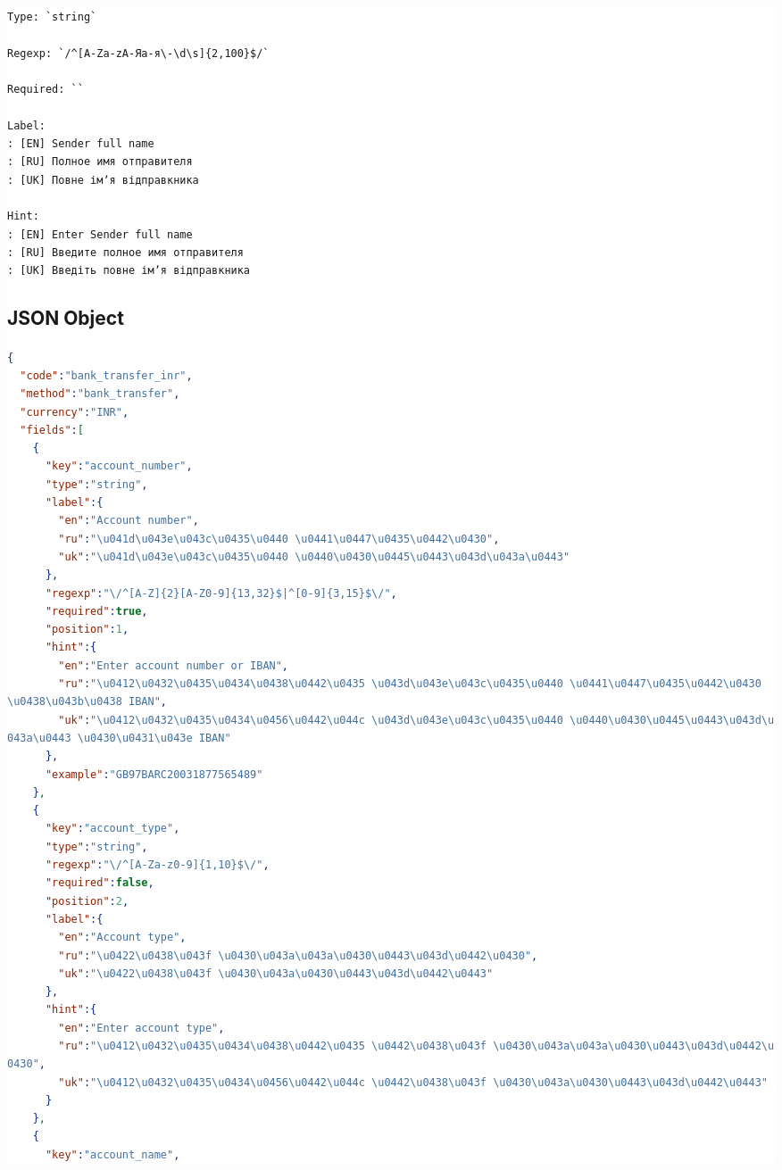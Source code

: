 	Type: `string` 
 
	Regexp: `/^[A-Za-zА-Яа-я\-\d\s]{2,100}$/` 
 
	Required: `` 
 
	Label:  
	: [EN] Sender full name 
	: [RU] Полное имя отправителя 
	: [UK] Повне імʼя відправкника 
 
	Hint:  
	: [EN] Enter Sender full name 
	: [RU] Введите полное имя отправителя 
	: [UK] Введіть повне імʼя відправкника 
 

## JSON Object 

```json
{
  "code":"bank_transfer_inr",
  "method":"bank_transfer",
  "currency":"INR",
  "fields":[
    {
      "key":"account_number",
      "type":"string",
      "label":{
        "en":"Account number",
        "ru":"\u041d\u043e\u043c\u0435\u0440 \u0441\u0447\u0435\u0442\u0430",
        "uk":"\u041d\u043e\u043c\u0435\u0440 \u0440\u0430\u0445\u0443\u043d\u043a\u0443"
      },
      "regexp":"\/^[A-Z]{2}[A-Z0-9]{13,32}$|^[0-9]{3,15}$\/",
      "required":true,
      "position":1,
      "hint":{
        "en":"Enter account number or IBAN",
        "ru":"\u0412\u0432\u0435\u0434\u0438\u0442\u0435 \u043d\u043e\u043c\u0435\u0440 \u0441\u0447\u0435\u0442\u0430 \u0438\u043b\u0438 IBAN",
        "uk":"\u0412\u0432\u0435\u0434\u0456\u0442\u044c \u043d\u043e\u043c\u0435\u0440 \u0440\u0430\u0445\u0443\u043d\u043a\u0443 \u0430\u0431\u043e IBAN"
      },
      "example":"GB97BARC20031877565489"
    },
    {
      "key":"account_type",
      "type":"string",
      "regexp":"\/^[A-Za-z0-9]{1,10}$\/",
      "required":false,
      "position":2,
      "label":{
        "en":"Account type",
        "ru":"\u0422\u0438\u043f \u0430\u043a\u043a\u0430\u0443\u043d\u0442\u0430",
        "uk":"\u0422\u0438\u043f \u0430\u043a\u0430\u0443\u043d\u0442\u0443"
      },
      "hint":{
        "en":"Enter account type",
        "ru":"\u0412\u0432\u0435\u0434\u0438\u0442\u0435 \u0442\u0438\u043f \u0430\u043a\u043a\u0430\u0443\u043d\u0442\u0430",
        "uk":"\u0412\u0432\u0435\u0434\u0456\u0442\u044c \u0442\u0438\u043f \u0430\u043a\u0430\u0443\u043d\u0442\u0443"
      }
    },
    {
      "key":"account_name",
```